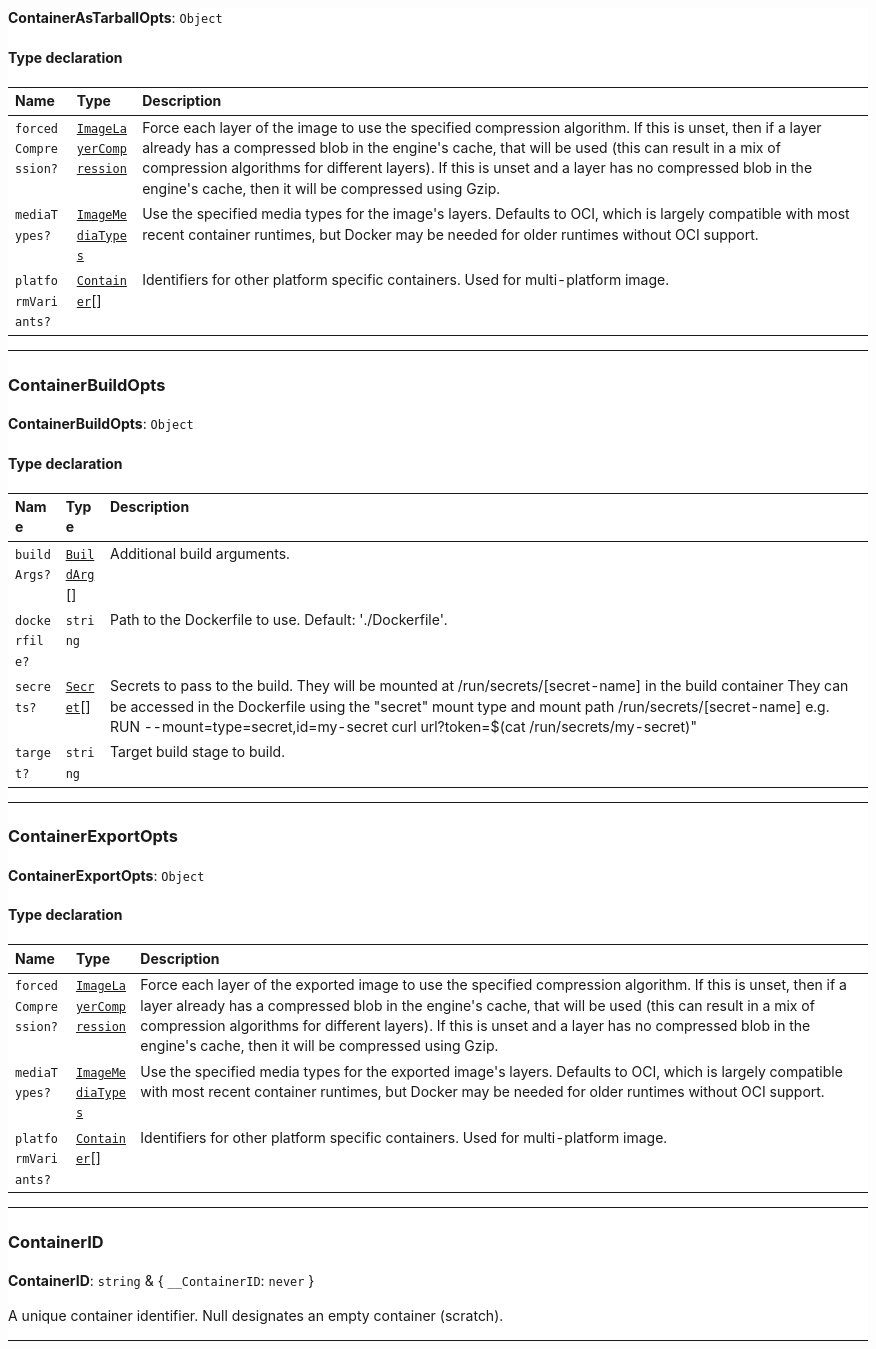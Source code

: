  **ContainerAsTarballOpts**: `Object`

#### Type declaration

| Name | Type | Description |
| :------ | :------ | :------ |
| `forcedCompression?` | [`ImageLayerCompression`](../enums/api_client_gen.ImageLayerCompression.md) | Force each layer of the image to use the specified compression algorithm. If this is unset, then if a layer already has a compressed blob in the engine's cache, that will be used (this can result in a mix of compression algorithms for different layers). If this is unset and a layer has no compressed blob in the engine's cache, then it will be compressed using Gzip. |
| `mediaTypes?` | [`ImageMediaTypes`](../enums/api_client_gen.ImageMediaTypes.md) | Use the specified media types for the image's layers. Defaults to OCI, which is largely compatible with most recent container runtimes, but Docker may be needed for older runtimes without OCI support. |
| `platformVariants?` | [`Container`](../classes/api_client_gen.Container.md)[] | Identifiers for other platform specific containers. Used for multi-platform image. |

___

### ContainerBuildOpts

 **ContainerBuildOpts**: `Object`

#### Type declaration

| Name | Type | Description |
| :------ | :------ | :------ |
| `buildArgs?` | [`BuildArg`](api_client_gen.md#buildarg)[] | Additional build arguments. |
| `dockerfile?` | `string` | Path to the Dockerfile to use. Default: './Dockerfile'. |
| `secrets?` | [`Secret`](../classes/api_client_gen.Secret.md)[] | Secrets to pass to the build. They will be mounted at /run/secrets/[secret-name] in the build container They can be accessed in the Dockerfile using the "secret" mount type and mount path /run/secrets/[secret-name] e.g. RUN --mount=type=secret,id=my-secret curl url?token=$(cat /run/secrets/my-secret)" |
| `target?` | `string` | Target build stage to build. |

___

### ContainerExportOpts

 **ContainerExportOpts**: `Object`

#### Type declaration

| Name | Type | Description |
| :------ | :------ | :------ |
| `forcedCompression?` | [`ImageLayerCompression`](../enums/api_client_gen.ImageLayerCompression.md) | Force each layer of the exported image to use the specified compression algorithm. If this is unset, then if a layer already has a compressed blob in the engine's cache, that will be used (this can result in a mix of compression algorithms for different layers). If this is unset and a layer has no compressed blob in the engine's cache, then it will be compressed using Gzip. |
| `mediaTypes?` | [`ImageMediaTypes`](../enums/api_client_gen.ImageMediaTypes.md) | Use the specified media types for the exported image's layers. Defaults to OCI, which is largely compatible with most recent container runtimes, but Docker may be needed for older runtimes without OCI support. |
| `platformVariants?` | [`Container`](../classes/api_client_gen.Container.md)[] | Identifiers for other platform specific containers. Used for multi-platform image. |

___

### ContainerID

 **ContainerID**: `string` & \{ `__ContainerID`: `never`  }

A unique container identifier. Null designates an empty container (scratch).

___
